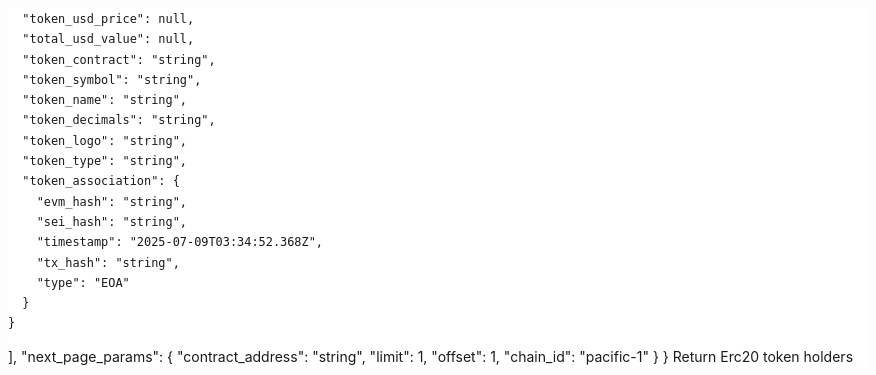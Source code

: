       "token_usd_price": null,
      "total_usd_value": null,
      "token_contract": "string",
      "token_symbol": "string",
      "token_name": "string",
      "token_decimals": "string",
      "token_logo": "string",
      "token_type": "string",
      "token_association": {
        "evm_hash": "string",
        "sei_hash": "string",
        "timestamp": "2025-07-09T03:34:52.368Z",
        "tx_hash": "string",
        "type": "EOA"
      }
    }
  ],
  "next_page_params": {
    "contract_address": "string",
    "limit": 1,
    "offset": 1,
    "chain_id": "pacific-1"
  }
}
Return Erc20 token holders